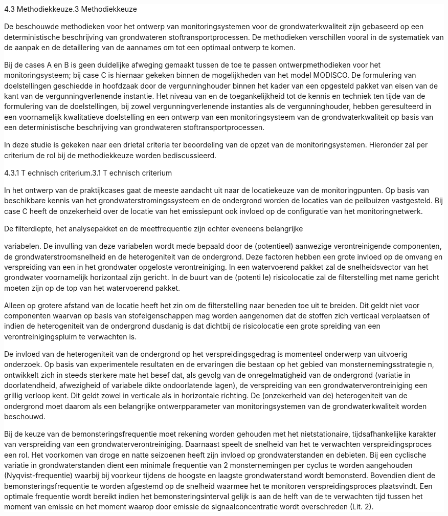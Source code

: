 4.3 Methodiekkeuze.3 Methodiekkeuze 

De beschouwde methodieken voor het ontwerp van monitoringsystemen voor de grondwaterkwaliteit zijn gebaseerd op een deterministische beschrijving van grondwateren stoftransportprocessen. De methodieken verschillen vooral in de systematiek van de aanpak en de detaillering van de aannames om tot een optimaal ontwerp te komen. 

Bij de cases A en B is geen duidelijke afweging gemaakt tussen de toe te passen ontwerpmethodieken voor het monitoringsysteem; bij case C is hiernaar gekeken binnen de mogelijkheden van het model MODISCO. De formulering van doelstellingen geschiedde in hoofdzaak door de vergunninghouder binnen het kader van een opgesteld pakket van eisen van de kant van de vergunningverlenende instantie. Het niveau van en de toegankelijkheid tot de kennis en techniek ten tijde van de formulering van de doelstellingen, bij zowel vergunningverlenende instanties als de vergunninghouder, hebben geresulteerd in een voornamelijk kwalitatieve doelstelling en een ontwerp van een monitoringsysteem van de grondwaterkwaliteit op basis van een deterministische beschrijving van grondwateren stoftransportprocessen. 

In deze studie is gekeken naar een drietal criteria ter beoordeling van de opzet van de monitoringsystemen. Hieronder zal per criterium de rol bij de methodiekkeuze worden bediscussieerd. 

4.3.1 T echnisch criterium.3.1 T echnisch criterium 

In het ontwerp van de praktijkcases gaat de meeste aandacht uit naar de locatiekeuze van de monitoringpunten. Op basis van beschikbare kennis van het grondwaterstromingssysteem en de ondergrond worden de locaties van de peilbuizen vastgesteld. Bij case C heeft de onzekerheid over de locatie van het emissiepunt ook invloed op de configuratie van het monitoringnetwerk. 

De filterdiepte, het analysepakket en de meetfrequentie zijn echter eveneens belangrijke 


variabelen. De invulling van deze variabelen wordt mede bepaald door de (potentieel) aanwezige verontreinigende componenten, de grondwaterstroomsnelheid en de heterogeniteit van de ondergrond. Deze factoren hebben een grote invloed op de omvang en verspreiding van een in het grondwater opgeloste verontreiniging. In een watervoerend pakket zal de snelheidsvector van het grondwater voornamelijk horizontaal zijn gericht. In de buurt van de (potenti le) risicolocatie zal de filterstelling met name gericht moeten zijn op de top van het watervoerend pakket. 

Alleen op grotere afstand van de locatie heeft het zin om de filterstelling naar beneden toe uit te breiden. Dit geldt niet voor componenten waarvan op basis van stofeigenschappen mag worden aangenomen dat de stoffen zich verticaal verplaatsen of indien de heterogeniteit van de ondergrond dusdanig is dat dichtbij de risicolocatie een grote spreiding van een verontreinigingspluim te verwachten is. 

De invloed van de heterogeniteit van de ondergrond op het verspreidingsgedrag is momenteel onderwerp van uitvoerig onderzoek. Op basis van experimentele resultaten en de ervaringen die bestaan op het gebied van monsternemingsstrategie n, ontwikkelt zich in steeds sterkere mate het besef dat, als gevolg van de onregelmatigheid van de ondergrond (variatie in doorlatendheid, afwezigheid of variabele dikte ondoorlatende lagen), de verspreiding van een grondwaterverontreiniging een grillig verloop kent. Dit geldt zowel in verticale als in horizontale richting. De (onzekerheid van de) heterogeniteit van de ondergrond moet daarom als een belangrijke ontwerpparameter van monitoringsystemen van de grondwaterkwaliteit worden beschouwd. 

Bij de keuze van de bemonsteringsfrequentie moet rekening worden gehouden met het nietstationaire, tijdsafhankelijke karakter van verspreiding van een grondwaterverontreiniging. Daarnaast speelt de snelheid van het te verwachten verspreidingsproces een rol. Het voorkomen van droge en natte seizoenen heeft zijn invloed op grondwaterstanden en debieten. Bij een cyclische variatie in grondwaterstanden dient een minimale frequentie van 2 monsternemingen per cyclus te worden aangehouden (Nyqvist-frequentie) waarbij bij voorkeur tijdens de hoogste en laagste grondwaterstand wordt bemonsterd. Bovendien dient de bemonsteringsfrequentie te worden afgestemd op de snelheid waarmee het te monitoren verspreidingsproces plaatsvindt. Een optimale frequentie wordt bereikt indien het bemonsteringsinterval gelijk is aan de helft van de te verwachten tijd tussen het moment van emissie en het moment waarop door emissie de signaalconcentratie wordt overschreden (Lit. 2). 
